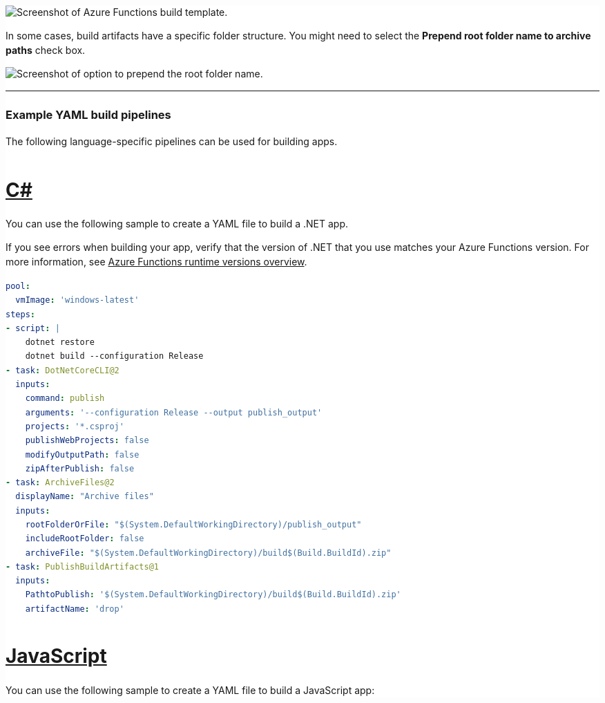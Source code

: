 ![Screenshot of Azure Functions build template.](media/functions-how-to-azure-devops/build-templates.png)

In some cases, build artifacts have a specific folder structure. You might need to select the **Prepend root folder name to archive paths** check box.

![Screenshot of option to prepend the root folder name.](media/functions-how-to-azure-devops/prepend-root-folder.png)

---

### Example YAML build pipelines

The following language-specific pipelines can be used for building apps. 
# [C\#](#tab/csharp)

You can use the following sample to create a YAML file to build a .NET app. 

If you see errors when building your app, verify that the version of .NET that you use matches your Azure Functions version. For more information, see [Azure Functions runtime versions overview](functions-versions.md). 

```yaml
pool:
  vmImage: 'windows-latest'
steps:
- script: |
    dotnet restore
    dotnet build --configuration Release
- task: DotNetCoreCLI@2
  inputs:
    command: publish
    arguments: '--configuration Release --output publish_output'
    projects: '*.csproj'
    publishWebProjects: false
    modifyOutputPath: false
    zipAfterPublish: false
- task: ArchiveFiles@2
  displayName: "Archive files"
  inputs:
    rootFolderOrFile: "$(System.DefaultWorkingDirectory)/publish_output"
    includeRootFolder: false
    archiveFile: "$(System.DefaultWorkingDirectory)/build$(Build.BuildId).zip"
- task: PublishBuildArtifacts@1
  inputs:
    PathtoPublish: '$(System.DefaultWorkingDirectory)/build$(Build.BuildId).zip'
    artifactName: 'drop'
```

# [JavaScript](#tab/javascript)

You can use the following sample to create a YAML file to build a JavaScript app:
